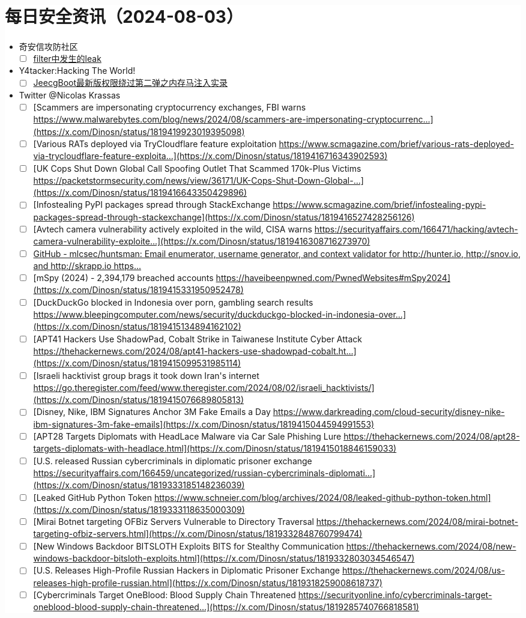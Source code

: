 # 每日安全资讯（2024-08-03）

- 奇安信攻防社区
  - [ ] [filter中发生的leak](https://forum.butian.net/share/3645)
- Y4tacker:Hacking The World!
  - [ ] [JeecgBoot最新版权限绕过第二弹之内存马注入实录](https://y4tacker.github.io/2024/08/02/year/2024/8/%E6%9C%80%E6%96%B0%E7%89%88JeecgBoot%E7%AC%AC%E4%BA%8C%E5%BC%B9%E4%B9%8B%E5%8F%97%E9%99%90%E6%9D%A1%E4%BB%B6%E4%B8%8B%E7%9A%84%E5%86%85%E5%AD%98%E9%A9%AC%E6%B3%A8%E5%85%A5%E5%AE%9E%E5%BD%95/)
- Twitter @Nicolas Krassas
  - [ ] [Scammers are impersonating cryptocurrency exchanges, FBI warns https://www.malwarebytes.com/blog/news/2024/08/scammers-are-impersonating-cryptocurrenc...](https://x.com/Dinosn/status/1819419923019395098)
  - [ ] [Various RATs deployed via TryCloudflare feature exploitation https://www.scmagazine.com/brief/various-rats-deployed-via-trycloudflare-feature-exploita...](https://x.com/Dinosn/status/1819416716343902593)
  - [ ] [UK Cops Shut Down Global Call Spoofing Outlet That Scammed 170k-Plus Victims https://packetstormsecurity.com/news/view/36171/UK-Cops-Shut-Down-Global-...](https://x.com/Dinosn/status/1819416643350429896)
  - [ ] [Infostealing PyPI packages spread through StackExchange https://www.scmagazine.com/brief/infostealing-pypi-packages-spread-through-stackexchange](https://x.com/Dinosn/status/1819416527428256126)
  - [ ] [Avtech camera vulnerability actively exploited in the wild, CISA warns https://securityaffairs.com/166471/hacking/avtech-camera-vulnerability-exploite...](https://x.com/Dinosn/status/1819416308716273970)
  - [ ] [GitHub - mlcsec/huntsman: Email enumerator, username generator, and context validator for http://hunter.io, http://snov.io, and http://skrapp.io https...](https://x.com/Dinosn/status/1819415539409617074)
  - [ ] [mSpy (2024) - 2,394,179 breached accounts https://haveibeenpwned.com/PwnedWebsites#mSpy2024](https://x.com/Dinosn/status/1819415331950952478)
  - [ ] [DuckDuckGo blocked in Indonesia over porn, gambling search results https://www.bleepingcomputer.com/news/security/duckduckgo-blocked-in-indonesia-over...](https://x.com/Dinosn/status/1819415134894162102)
  - [ ] [APT41 Hackers Use ShadowPad, Cobalt Strike in Taiwanese Institute Cyber Attack https://thehackernews.com/2024/08/apt41-hackers-use-shadowpad-cobalt.ht...](https://x.com/Dinosn/status/1819415099531985114)
  - [ ] [Israeli hacktivist group brags it took down Iran's internet https://go.theregister.com/feed/www.theregister.com/2024/08/02/israeli_hacktivists/](https://x.com/Dinosn/status/1819415076689805813)
  - [ ] [Disney, Nike, IBM Signatures Anchor 3M Fake Emails a Day https://www.darkreading.com/cloud-security/disney-nike-ibm-signatures-3m-fake-emails](https://x.com/Dinosn/status/1819415044594991553)
  - [ ] [APT28 Targets Diplomats with HeadLace Malware via Car Sale Phishing Lure https://thehackernews.com/2024/08/apt28-targets-diplomats-with-headlace.html](https://x.com/Dinosn/status/1819415018846159033)
  - [ ] [U.S. released Russian cybercriminals in diplomatic prisoner exchange https://securityaffairs.com/166459/uncategorized/russian-cybercriminals-diplomati...](https://x.com/Dinosn/status/1819333185148236039)
  - [ ] [Leaked GitHub Python Token https://www.schneier.com/blog/archives/2024/08/leaked-github-python-token.html](https://x.com/Dinosn/status/1819333118635000309)
  - [ ] [Mirai Botnet targeting OFBiz Servers Vulnerable to Directory Traversal https://thehackernews.com/2024/08/mirai-botnet-targeting-ofbiz-servers.html](https://x.com/Dinosn/status/1819332848760799474)
  - [ ] [New Windows Backdoor BITSLOTH Exploits BITS for Stealthy Communication https://thehackernews.com/2024/08/new-windows-backdoor-bitsloth-exploits.html](https://x.com/Dinosn/status/1819332803034546547)
  - [ ] [U.S. Releases High-Profile Russian Hackers in Diplomatic Prisoner Exchange https://thehackernews.com/2024/08/us-releases-high-profile-russian.html](https://x.com/Dinosn/status/1819318259008618737)
  - [ ] [Cybercriminals Target OneBlood: Blood Supply Chain Threatened https://securityonline.info/cybercriminals-target-oneblood-blood-supply-chain-threatened...](https://x.com/Dinosn/status/1819285740766818581)